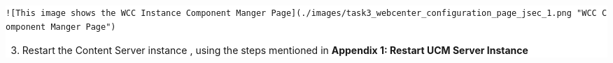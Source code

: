    ![This image shows the WCC Instance Component Manger Page](./images/task3_webcenter_configuration_page_jsec_1.png "WCC Component Manger Page")

3. Restart the Content Server instance , using the steps mentioned in **Appendix 1: Restart UCM Server Instance**
